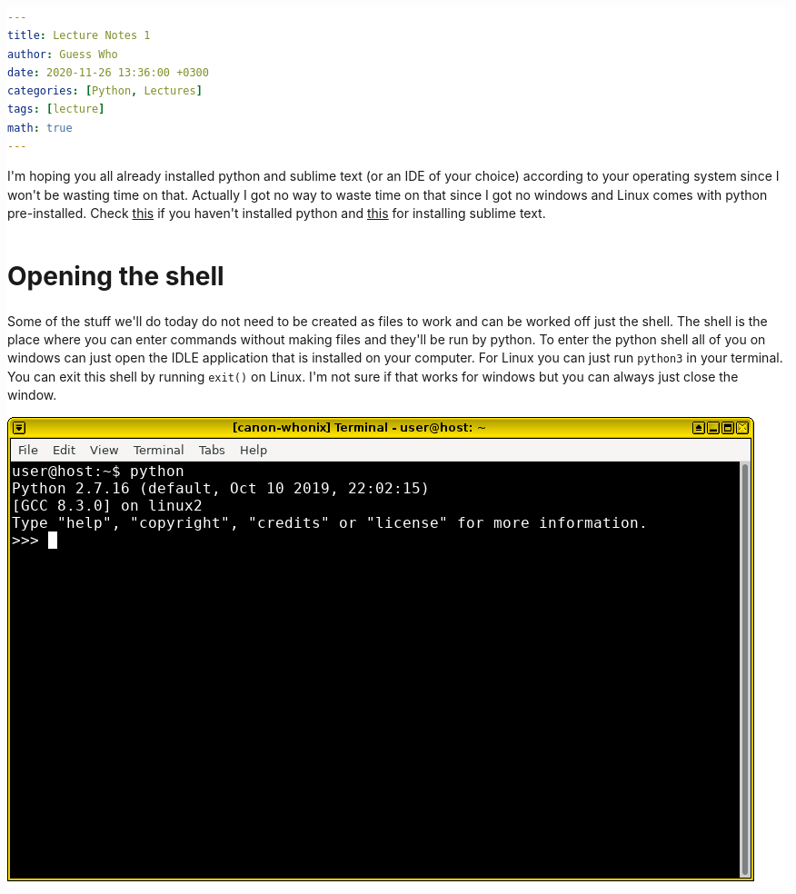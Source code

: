 ```yaml
---
title: Lecture Notes 1
author: Guess Who
date: 2020-11-26 13:36:00 +0300
categories: [Python, Lectures]
tags: [lecture]
math: true
---
```


I'm hoping you all already installed python and sublime text (or an IDE of your choice) according to your operating system since I won't be wasting time on that. Actually I got no way to waste time on that since I got no windows and Linux comes with python pre-installed. Check [this](https://www.howtogeek.com/197947/how-to-install-python-on-windows/) if you haven't installed python and [this](https://www.how2shout.com/how-to/install-sublime-text-in-windows-for-python.html) for installing sublime text.

# Opening the shell

Some of the stuff we'll do today do not need to be created as files to work and can be worked off just the shell. The shell is the place where you can enter commands without making files and they'll be run by python. To enter the python shell all of you on windows can just open the IDLE application that is installed on your computer. For Linux you can just run `python3` in your terminal. You can exit this shell by running `exit()` on Linux. I'm not sure if that works for windows but you can always just close the window. 

![Nevermind the version in the picture](/assets/img/posts/python/1/python-interpreter-screen.png)
